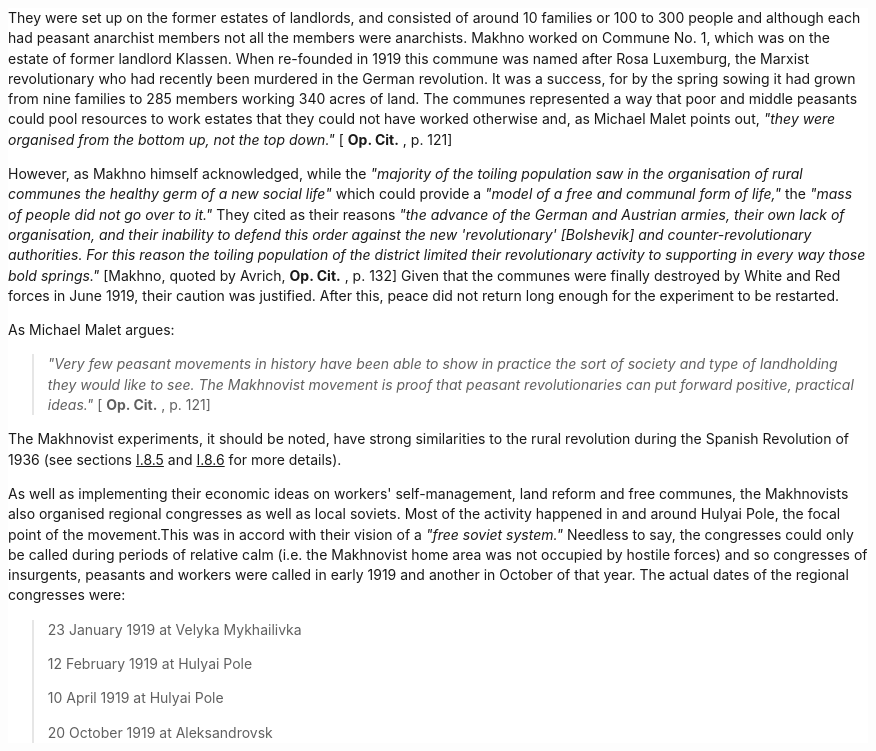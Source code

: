 They were set up on the former estates of landlords, and consisted of around
10 families or 100 to 300 people and although each had peasant anarchist
members not all the members were anarchists. Makhno worked on Commune No. 1,
which was on the estate of former landlord Klassen. When re-founded in 1919
this commune was named after Rosa Luxemburg, the Marxist revolutionary who had
recently been murdered in the German revolution. It was a success, for by the
spring sowing it had grown from nine families to 285 members working 340 acres
of land. The communes represented a way that poor and middle peasants could
pool resources to work estates that they could not have worked otherwise and,
as Michael Malet points out, _"they were organised from the bottom up, not the
top down."_ [ **Op. Cit.** , p. 121]

However, as Makhno himself acknowledged, while the _"majority of the toiling
population saw in the organisation of rural communes the healthy germ of a new
social life"_ which could provide a _"model of a free and communal form of
life,"_ the _"mass of people did not go over to it."_ They cited as their
reasons _"the advance of the German and Austrian armies, their own lack of
organisation, and their inability to defend this order against the new
'revolutionary' [Bolshevik] and counter-revolutionary authorities. For this
reason the toiling population of the district limited their revolutionary
activity to supporting in every way those bold springs."_ [Makhno, quoted by
Avrich, **Op. Cit.** , p. 132] Given that the communes were finally destroyed
by White and Red forces in June 1919, their caution was justified. After this,
peace did not return long enough for the experiment to be restarted.

As Michael Malet argues:

> _"Very few peasant movements in history have been able to show in practice
> the sort of society and type of landholding they would like to see. The
> Makhnovist movement is proof that peasant revolutionaries can put forward
> positive, practical ideas."_ [ **Op. Cit.** , p. 121]

The Makhnovist experiments, it should be noted, have strong similarities to
the rural revolution during the Spanish Revolution of 1936 (see sections
[I.8.5](secI8.md#seci85) and [I.8.6](secI8.md#seci86) for more details).

As well as implementing their economic ideas on workers' self-management, land
reform and free communes, the Makhnovists also organised regional congresses
as well as local soviets. Most of the activity happened in and around Hulyai
Pole, the focal point of the movement.This was in accord with their vision of
a _"free soviet system."_ Needless to say, the congresses could only be called
during periods of relative calm (i.e. the Makhnovist home area was not
occupied by hostile forces) and so congresses of insurgents, peasants and
workers were called in early 1919 and another in October of that year. The
actual dates of the regional congresses were:

> 23 January 1919 at Velyka Mykhailivka
>
> 12 February 1919 at Hulyai Pole
>
> 10 April 1919 at Hulyai Pole
>
> 20 October 1919 at Aleksandrovsk
